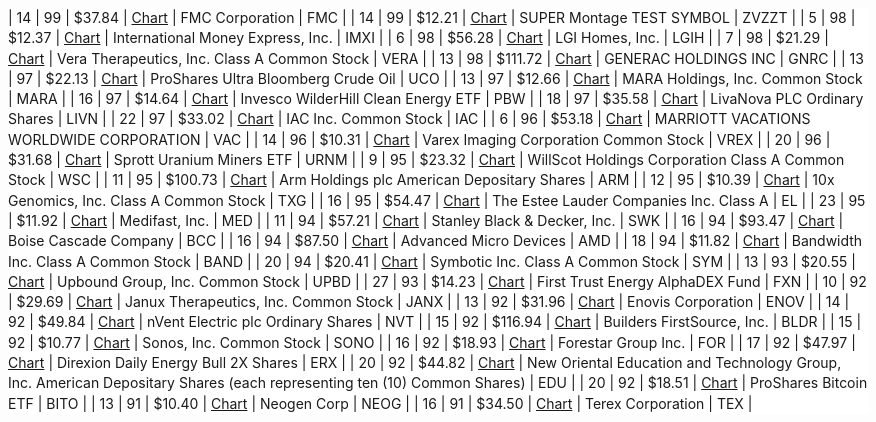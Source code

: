 | 14 | 99 | $37.84 | [Chart](https://www.tradingview.com/chart/?symbol=FMC) | FMC Corporation | FMC |
| 14 | 99 | $12.21 | [Chart](https://www.tradingview.com/chart/?symbol=ZVZZT) | SUPER Montage TEST SYMBOL | ZVZZT |
| 5 | 98 | $12.37 | [Chart](https://www.tradingview.com/chart/?symbol=IMXI) | International Money Express, Inc. | IMXI |
| 6 | 98 | $56.28 | [Chart](https://www.tradingview.com/chart/?symbol=LGIH) | LGI Homes, Inc. | LGIH |
| 7 | 98 | $21.29 | [Chart](https://www.tradingview.com/chart/?symbol=VERA) | Vera Therapeutics, Inc. Class A Common Stock | VERA |
| 13 | 98 | $111.72 | [Chart](https://www.tradingview.com/chart/?symbol=GNRC) | GENERAC HOLDINGS INC | GNRC |
| 13 | 97 | $22.13 | [Chart](https://www.tradingview.com/chart/?symbol=UCO) | ProShares Ultra Bloomberg Crude Oil | UCO |
| 13 | 97 | $12.66 | [Chart](https://www.tradingview.com/chart/?symbol=MARA) | MARA Holdings, Inc. Common Stock | MARA |
| 16 | 97 | $14.64 | [Chart](https://www.tradingview.com/chart/?symbol=PBW) | Invesco WilderHill Clean Energy ETF | PBW |
| 18 | 97 | $35.58 | [Chart](https://www.tradingview.com/chart/?symbol=LIVN) | LivaNova PLC Ordinary Shares | LIVN |
| 22 | 97 | $33.02 | [Chart](https://www.tradingview.com/chart/?symbol=IAC) | IAC Inc. Common Stock | IAC |
| 6 | 96 | $53.18 | [Chart](https://www.tradingview.com/chart/?symbol=VAC) | MARRIOTT VACATIONS WORLDWIDE CORPORATION | VAC |
| 14 | 96 | $10.31 | [Chart](https://www.tradingview.com/chart/?symbol=VREX) | Varex Imaging Corporation Common Stock | VREX |
| 20 | 96 | $31.68 | [Chart](https://www.tradingview.com/chart/?symbol=URNM) | Sprott Uranium Miners ETF | URNM |
| 9 | 95 | $23.32 | [Chart](https://www.tradingview.com/chart/?symbol=WSC) | WillScot Holdings Corporation Class A Common Stock | WSC |
| 11 | 95 | $100.73 | [Chart](https://www.tradingview.com/chart/?symbol=ARM) | Arm Holdings plc American Depositary Shares | ARM |
| 12 | 95 | $10.39 | [Chart](https://www.tradingview.com/chart/?symbol=TXG) | 10x Genomics, Inc. Class A Common Stock | TXG |
| 16 | 95 | $54.47 | [Chart](https://www.tradingview.com/chart/?symbol=EL) | The Estee Lauder Companies Inc. Class A | EL |
| 23 | 95 | $11.92 | [Chart](https://www.tradingview.com/chart/?symbol=MED) | Medifast, Inc. | MED |
| 11 | 94 | $57.21 | [Chart](https://www.tradingview.com/chart/?symbol=SWK) | Stanley Black & Decker, Inc. | SWK |
| 16 | 94 | $93.47 | [Chart](https://www.tradingview.com/chart/?symbol=BCC) | Boise Cascade Company | BCC |
| 16 | 94 | $87.50 | [Chart](https://www.tradingview.com/chart/?symbol=AMD) | Advanced Micro Devices | AMD |
| 18 | 94 | $11.82 | [Chart](https://www.tradingview.com/chart/?symbol=BAND) | Bandwidth Inc. Class A Common Stock | BAND |
| 20 | 94 | $20.41 | [Chart](https://www.tradingview.com/chart/?symbol=SYM) | Symbotic Inc. Class A Common Stock | SYM |
| 13 | 93 | $20.55 | [Chart](https://www.tradingview.com/chart/?symbol=UPBD) | Upbound Group, Inc. Common Stock | UPBD |
| 27 | 93 | $14.23 | [Chart](https://www.tradingview.com/chart/?symbol=FXN) | First Trust Energy AlphaDEX Fund | FXN |
| 10 | 92 | $29.69 | [Chart](https://www.tradingview.com/chart/?symbol=JANX) | Janux Therapeutics, Inc. Common Stock | JANX |
| 13 | 92 | $31.96 | [Chart](https://www.tradingview.com/chart/?symbol=ENOV) | Enovis Corporation | ENOV |
| 14 | 92 | $49.84 | [Chart](https://www.tradingview.com/chart/?symbol=NVT) | nVent Electric plc Ordinary Shares | NVT |
| 15 | 92 | $116.94 | [Chart](https://www.tradingview.com/chart/?symbol=BLDR) | Builders FirstSource, Inc. | BLDR |
| 15 | 92 | $10.77 | [Chart](https://www.tradingview.com/chart/?symbol=SONO) | Sonos, Inc. Common Stock | SONO |
| 16 | 92 | $18.93 | [Chart](https://www.tradingview.com/chart/?symbol=FOR) | Forestar Group Inc. | FOR |
| 17 | 92 | $47.97 | [Chart](https://www.tradingview.com/chart/?symbol=ERX) | Direxion Daily Energy Bull 2X Shares | ERX |
| 20 | 92 | $44.82 | [Chart](https://www.tradingview.com/chart/?symbol=EDU) | New Oriental Education and Technology Group, Inc. American Depositary Shares (each representing ten (10) Common Shares) | EDU |
| 20 | 92 | $18.51 | [Chart](https://www.tradingview.com/chart/?symbol=BITO) | ProShares Bitcoin ETF | BITO |
| 13 | 91 | $10.40 | [Chart](https://www.tradingview.com/chart/?symbol=NEOG) | Neogen Corp | NEOG |
| 16 | 91 | $34.50 | [Chart](https://www.tradingview.com/chart/?symbol=TEX) | Terex Corporation | TEX |